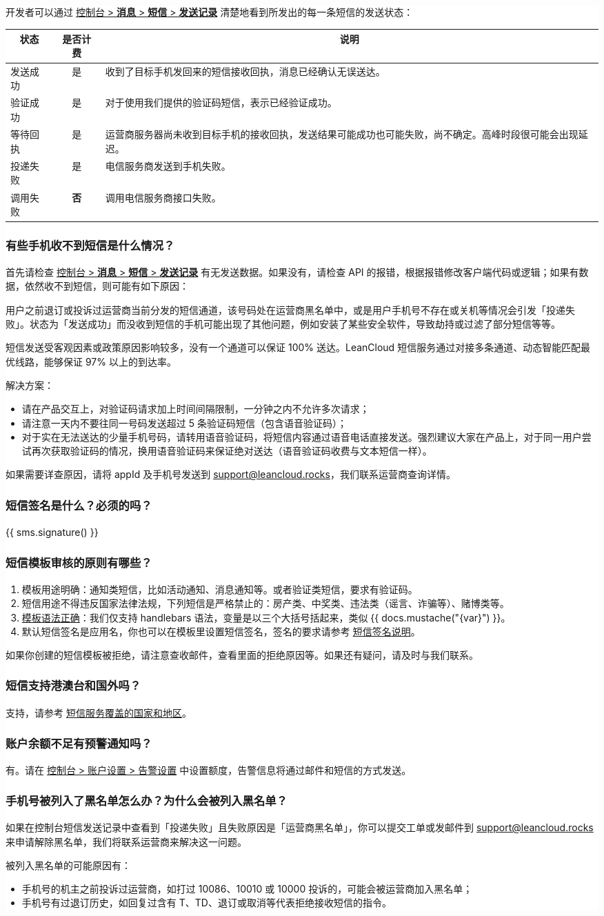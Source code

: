 开发者可以通过 [控制台 > **消息** > **短信** > **发送记录**](/dashboard/messaging.html?appid={{appid}}#/message/sms/create) 清楚地看到所发出的每一条短信的发送状态：

状态 | 是否计费 | 说明
---|:---:|---
发送成功 | 是 | 收到了目标手机发回来的短信接收回执，消息已经确认无误送达。
验证成功 | 是 | 对于使用我们提供的验证码短信，表示已经验证成功。
等待回执 | 是 | 运营商服务器尚未收到目标手机的接收回执，发送结果可能成功也可能失败，尚不确定。高峰时段很可能会出现延迟。
投递失败 | 是 | 电信服务商发送到手机失败。
调用失败 | **否** | 调用电信服务商接口失败。

### 有些手机收不到短信是什么情况？

首先请检查 [控制台 > **消息** > **短信** > **发送记录**](/dashboard/messaging.html?appid={{appid}}#/message/sms/create) 有无发送数据。如果没有，请检查 API 的报错，根据报错修改客户端代码或逻辑；如果有数据，依然收不到短信，则可能有如下原因：

用户之前退订或投诉过运营商当前分发的短信通道，该号码处在运营商黑名单中，或是用户手机号不存在或关机等情况会引发「投递失败」。状态为「发送成功」而没收到短信的手机可能出现了其他问题，例如安装了某些安全软件，导致劫持或过滤了部分短信等等。

短信发送受客观因素或政策原因影响较多，没有一个通道可以保证 100% 送达。LeanCloud 短信服务通过对接多条通道、动态智能匹配最优线路，能够保证 97% 以上的到达率。

解决方案：
- 请在产品交互上，对验证码请求加上时间间隔限制，一分钟之内不允许多次请求；
- 请注意一天内不要往同一号码发送超过 5 条验证码短信（包含语音验证码）；
- 对于实在无法送达的少量手机号码，请转用语音验证码，将短信内容通过语音电话直接发送。强烈建议大家在产品上，对于同一用户尝试再次获取验证码的情况，换用语音验证码来保证绝对送达（语音验证码收费与文本短信一样）。

如果需要详查原因，请将 appId 及手机号发送到 <support@leancloud.rocks>，我们联系运营商查询详情。

### 短信签名是什么？必须的吗？

{{ sms.signature() }}

### 短信模板审核的原则有哪些？

1. 模板用途明确：通知类短信，比如活动通知、消息通知等。或者验证类短信，要求有验证码。
2. 短信用途不得违反国家法律法规，下列短信是严格禁止的：房产类、中奖类、违法类（谣言、诈骗等）、赌博类等。
3. [模板语法正确](sms-guide.html#模板变量)：我们仅支持 handlebars 语法，变量是以三个大括号括起来，类似 {{ docs.mustache("{var}") }}。
4. 默认短信签名是应用名，你也可以在模板里设置短信签名，签名的要求请参考 [短信签名说明](sms-guide.html#短信签名)。

如果你创建的短信模板被拒绝，请注意查收邮件，查看里面的拒绝原因等。如果还有疑问，请及时与我们联系。

### 短信支持港澳台和国外吗？

支持，请参考 [短信服务覆盖的国家和地区](sms-guide.html#短信服务覆盖的国家和地区)。

### 账户余额不足有预警通知吗？

有。请在 [控制台 > 账户设置 > 告警设置](/dashboard/settings.html#/setting/alert) 中设置额度，告警信息将通过邮件和短信的方式发送。

### 手机号被列入了黑名单怎么办？为什么会被列入黑名单？

如果在控制台短信发送记录中查看到「投递失败」且失败原因是「运营商黑名单」，你可以提交工单或发邮件到 <support@leancloud.rocks> 来申请解除黑名单，我们将联系运营商来解决这一问题。

被列入黑名单的可能原因有：
- 手机号的机主之前投诉过运营商，如打过 10086、10010 或 10000 投诉的，可能会被运营商加入黑名单；
- 手机号有过退订历史，如回复过含有 T、TD、退订或取消等代表拒绝接收短信的指令。




